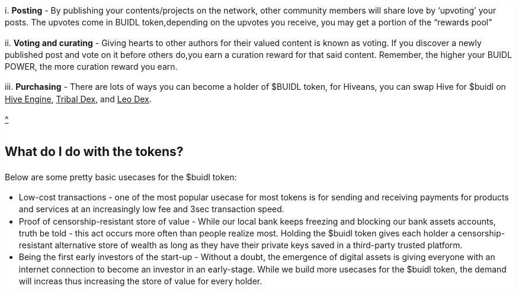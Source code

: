 i. **Posting** - By publishing your contents/projects on the network, other
community members will share love by ‘upvoting’ your posts. The upvotes come in
BUIDL token,depending on the upvotes you receive, you may get a portion of the “rewards pool”

ii. **Voting and curating** - Giving hearts to other authors for their valued content
is known as voting. If you discover a newly published post and vote on it before
others do,you earn a curation reward for that said content. Remember, the higher
your BUIDL POWER, the more curation reward you earn.

iii. **Purchasing** - There are lots of ways you can become a holder of $BUIDL token,
for Hiveans, you can swap Hive for $buidl on 
[Hive Engine](https://hive-engine.com/trade/BUIDL), 
[Tribal Dex](https://tribaldex.com/trade/BUIDL), and 
[Leo Dex](https://leodex.io/market/BUIDL).

<a href="#Table_of_Contents_Economics">^</a>
## <span id="What_do_I_do_with_the_tokens">What do I do with the tokens?</span>
Below are some pretty basic usecases for the $buidl token:

* Low-cost transactions - one of the most popular usecase for most tokens is for
sending and receiving payments for products and services at an increasingly low fee
and 3sec transaction speed.
* Proof of censorship-resistant store of value - While our local bank keeps freezing
and blocking our bank assets accounts, truth be told - this act occurs more often
than people realize most. Holding the $buidl token gives each holder a
censorship-resistant alternative store of wealth as long as they have their private
keys saved in a third-party trusted platform.
* Being the first early investors of the start-up - Without a doubt, the emergence of
digital assets is giving everyone with an internet connection to become an investor in
an early-stage. While we build more usecases for the $buidl token, the demand will
increas thus increasing the store of value for every holder.


